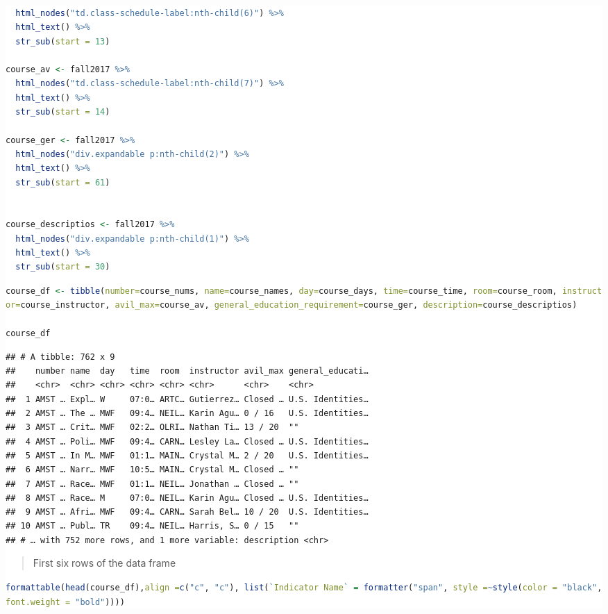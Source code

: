 ```r
  html_nodes("td.class-schedule-label:nth-child(6)") %>%
  html_text() %>% 
  str_sub(start = 13)

course_av <- fall2017 %>% 
  html_nodes("td.class-schedule-label:nth-child(7)") %>%
  html_text() %>% 
  str_sub(start = 14)

course_ger <- fall2017 %>% 
  html_nodes("div.expandable p:nth-child(2)") %>%
  html_text() %>% 
  str_sub(start = 61)

  
course_descriptios <- fall2017 %>% 
  html_nodes("div.expandable p:nth-child(1)") %>%
  html_text() %>% 
  str_sub(start = 30)
```

```r
course_df <- tibble(number=course_nums, name=course_names, day=course_days, time=course_time, room=course_room, instructor=course_instructor, avil_max=course_av, general_education_requirement=course_ger, description=course_descriptios)

course_df
```

```
## # A tibble: 762 x 9
##    number name  day   time  room  instructor avil_max general_educati…
##    <chr>  <chr> <chr> <chr> <chr> <chr>      <chr>    <chr>           
##  1 AMST … Expl… W     07:0… ARTC… Gutierrez… Closed … U.S. Identities…
##  2 AMST … The … MWF   09:4… NEIL… Karin Agu… 0 / 16   U.S. Identities…
##  3 AMST … Crit… MWF   02:2… OLRI… Nathan Ti… 13 / 20  ""              
##  4 AMST … Poli… MWF   09:4… CARN… Lesley La… Closed … U.S. Identities…
##  5 AMST … In M… MWF   01:1… MAIN… Crystal M… 2 / 20   U.S. Identities…
##  6 AMST … Narr… MWF   10:5… MAIN… Crystal M… Closed … ""              
##  7 AMST … Race… MWF   01:1… NEIL… Jonathan … Closed … ""              
##  8 AMST … Race… M     07:0… NEIL… Karin Agu… Closed … U.S. Identities…
##  9 AMST … Afri… MWF   09:4… CARN… Sarah Bel… 10 / 20  U.S. Identities…
## 10 AMST … Publ… TR    09:4… NEIL… Harris, S… 0 / 15   ""              
## # … with 752 more rows, and 1 more variable: description <chr>
```

> First six rows of the data frame


```r
formattable(head(course_df),align =c("c", "c"), list(`Indicator Name` = formatter("span", style =~style(color = "black",font.weight = "bold"))))
```

